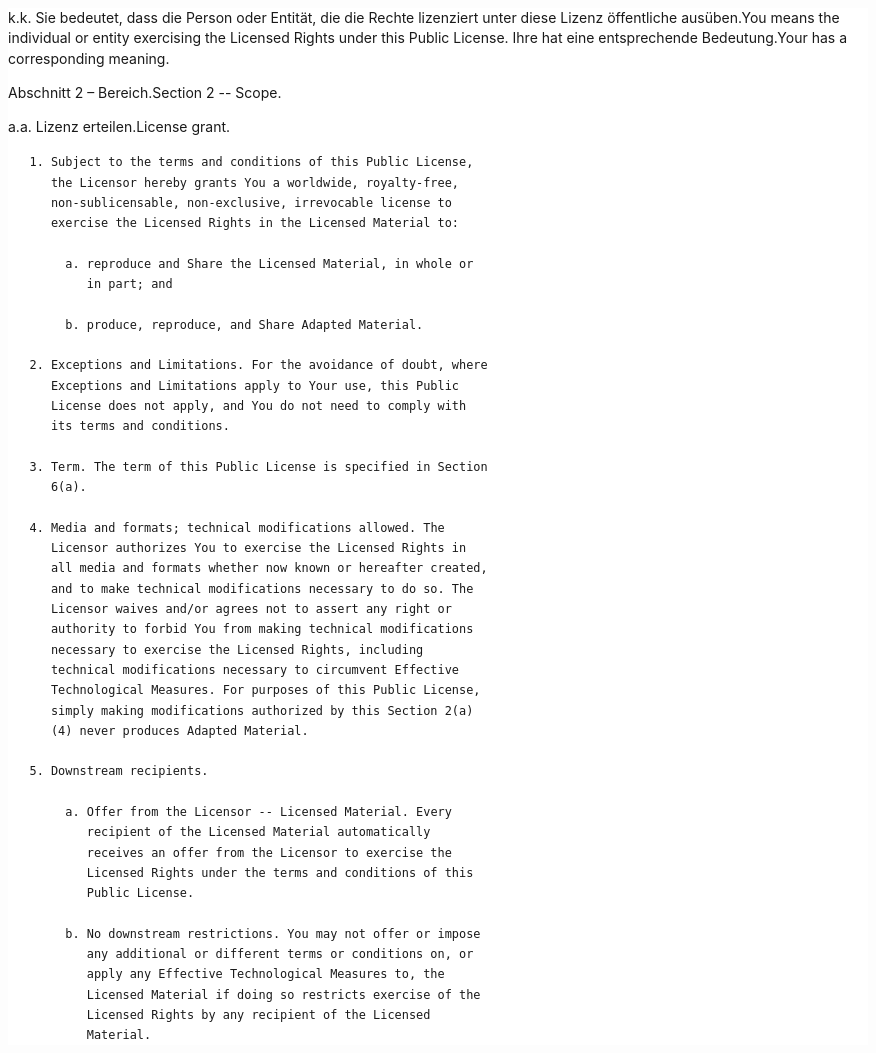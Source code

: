   <span data-ttu-id="b6a66-136">k.</span><span class="sxs-lookup"><span data-stu-id="b6a66-136">k.</span></span> <span data-ttu-id="b6a66-137">Sie bedeutet, dass die Person oder Entität, die die Rechte lizenziert unter diese Lizenz öffentliche ausüben.</span><span class="sxs-lookup"><span data-stu-id="b6a66-137">You means the individual or entity exercising the Licensed Rights under this Public License.</span></span> <span data-ttu-id="b6a66-138">Ihre hat eine entsprechende Bedeutung.</span><span class="sxs-lookup"><span data-stu-id="b6a66-138">Your has a corresponding meaning.</span></span>


<span data-ttu-id="b6a66-139">Abschnitt 2 – Bereich.</span><span class="sxs-lookup"><span data-stu-id="b6a66-139">Section 2 -- Scope.</span></span>

  <span data-ttu-id="b6a66-140">a.</span><span class="sxs-lookup"><span data-stu-id="b6a66-140">a.</span></span> <span data-ttu-id="b6a66-141">Lizenz erteilen.</span><span class="sxs-lookup"><span data-stu-id="b6a66-141">License grant.</span></span>

       1. Subject to the terms and conditions of this Public License,
          the Licensor hereby grants You a worldwide, royalty-free,
          non-sublicensable, non-exclusive, irrevocable license to
          exercise the Licensed Rights in the Licensed Material to:

            a. reproduce and Share the Licensed Material, in whole or
               in part; and

            b. produce, reproduce, and Share Adapted Material.

       2. Exceptions and Limitations. For the avoidance of doubt, where
          Exceptions and Limitations apply to Your use, this Public
          License does not apply, and You do not need to comply with
          its terms and conditions.

       3. Term. The term of this Public License is specified in Section
          6(a).

       4. Media and formats; technical modifications allowed. The
          Licensor authorizes You to exercise the Licensed Rights in
          all media and formats whether now known or hereafter created,
          and to make technical modifications necessary to do so. The
          Licensor waives and/or agrees not to assert any right or
          authority to forbid You from making technical modifications
          necessary to exercise the Licensed Rights, including
          technical modifications necessary to circumvent Effective
          Technological Measures. For purposes of this Public License,
          simply making modifications authorized by this Section 2(a)
          (4) never produces Adapted Material.

       5. Downstream recipients.

            a. Offer from the Licensor -- Licensed Material. Every
               recipient of the Licensed Material automatically
               receives an offer from the Licensor to exercise the
               Licensed Rights under the terms and conditions of this
               Public License.

            b. No downstream restrictions. You may not offer or impose
               any additional or different terms or conditions on, or
               apply any Effective Technological Measures to, the
               Licensed Material if doing so restricts exercise of the
               Licensed Rights by any recipient of the Licensed
               Material.
